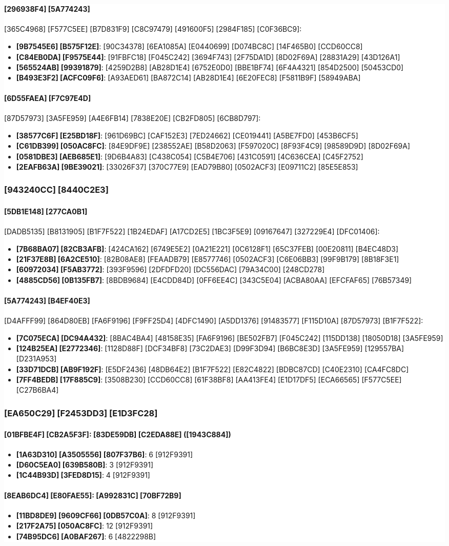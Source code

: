 #### [296938F4] [5A774243]
[365C4968] [F577C5EE] [B7D831F9] [C8C97479] [491600F5] [2984F185] [C0F36BC9]:
- **[9B7545E6] [B575F12E]**: [90C34378] [6EA1085A] [E0440699] [D074BC8C] [14F465B0] [CCD60CC8]
- **[C84EB0DA] [F9575E44]**: [91FBFC18] [F045C242] [3694F743] [2F75DA1D] [8D02F69A] [28831A29] [43D126A1]
- **[565524AB] [99391879]**: [4259D2B8] [AB28D1E4] [6752E0D0] [BBE1BF74] [6F4A4321] [854D2500] [50453CD0]
- **[B493E3F2] [ACFC09F6]**: [A93AED61] [BA872C14] [AB28D1E4] [6E20FEC8] [F5811B9F] [58949ABA]

#### [6D55FAEA] [F7C97E4D]
[87D57973] [3A5FE959] [A4E6FB14] [7838E20E] [CB2FD805] [6CB8D797]:
- **[38577C6F] [E25BD18F]**: [961D69BC] [CAF152E3] [7ED24662] [CE019441] [A5BE7FD0] [453B6CF5]
- **[C61DB399] [050AC8FC]**: [84E9DF9E] [238552AE] [B58D2063] [F597020C] [8F93F4C9] [98589D9D] [8D02F69A]
- **[0581DBE3] [AEB685E1]**: [9D6B4A83] [C438C054] [C5B4E706] [431C0591] [4C636CEA] [C45F2752]
- **[2EAFB63A] [9BE39021]**: [33026F37] [370C77E9] [EAD79B80] [0502ACF3] [E09711C2] [85E5E853]

### [943240CC] [8440C2E3]

#### [5DB1E148] [277CA0B1]
[DADB5135] [B8131905] [B1F7F522] [1B24EDAF] [A17CD2E5] [1BC3F5E9] [09167647] [327229E4] [DFC01406]:
- **[7B68BA07] [82CB3AFB]**: [424CA162] [6749E5E2] [0A21E221] [0C6128F1] [65C37FEB] [00E20811] [B4EC48D3]
- **[21F37E8B] [6A2CE510]**: [82B08AE8] [FEAADB79] [E8577746] [0502ACF3] [C6E06BB3] [99F9B179] [8B18F3E1]
- **[60972034] [F5AB3772]**: [393F9596] [2DFDFD20] [DC556DAC] [79A34C00] [248CD278]
- **[4885CD56] [0B135FB7]**: [8BDB9684] [E4CDD84D] [0FF6EE4C] [343C5E04] [ACBA80AA] [EFCFAF65] [76B57349]

#### [5A774243] [B4EF40E3]
[D4AFFF99] [864D80EB] [FA6F9196] [F9FF25D4] [4DFC1490] [A5DD1376] [91483577] [F115D10A] [87D57973] [B1F7F522]:
- **[7C075ECA] [DC94A432]**: [8BAC4BA4] [48158E35] [FA6F9196] [BE502FB7] [F045C242] [115DD138] [18050D18] [3A5FE959]
- **[124B25EA] [E2772346]**: [1128D88F] [DCF34BF8] [73C2DAE3] [D99F3D94] [B6BC8E3D] [3A5FE959] [129557BA] [D231A953]
- **[33D71DCB] [AB9F192F]**: [E5DF2436] [48DB64E2] [B1F7F522] [E82C4822] [BDBC87CD] [C40E2310] [CA4FC8DC]
- **[7FF4BEDB] [17F885C9]**: [3508B230] [CCD60CC8] [61F38BF8] [AA413FE4] [E1D17DF5] [ECA66565] [F577C5EE] [C27B6BA4]

### [EA650C29] [F2453DD3] [E1D3FC28]

#### [01BFBE4F] [CB2A5F3F]: [83DE59DB] [C2EDA88E] ([1943C884])
- **[1A63D310] [A3505556] [807F37B6]**: 6 [912F9391]
- **[D60C5EA0] [639B580B]**: 3 [912F9391]
- **[1C44B93D] [3FED8D15]**: 4 [912F9391]

#### [8EAB6DC4] [E80FAE55]: [A992831C] [70BF72B9]
- **[11BD8DE9] [9609CF66] [0DB57C0A]**: 8 [912F9391]
- **[217F2A75] [050AC8FC]**: 12 [912F9391]
- **[74B95DC6] [A0BAF267]**: 6 [4822298B]

